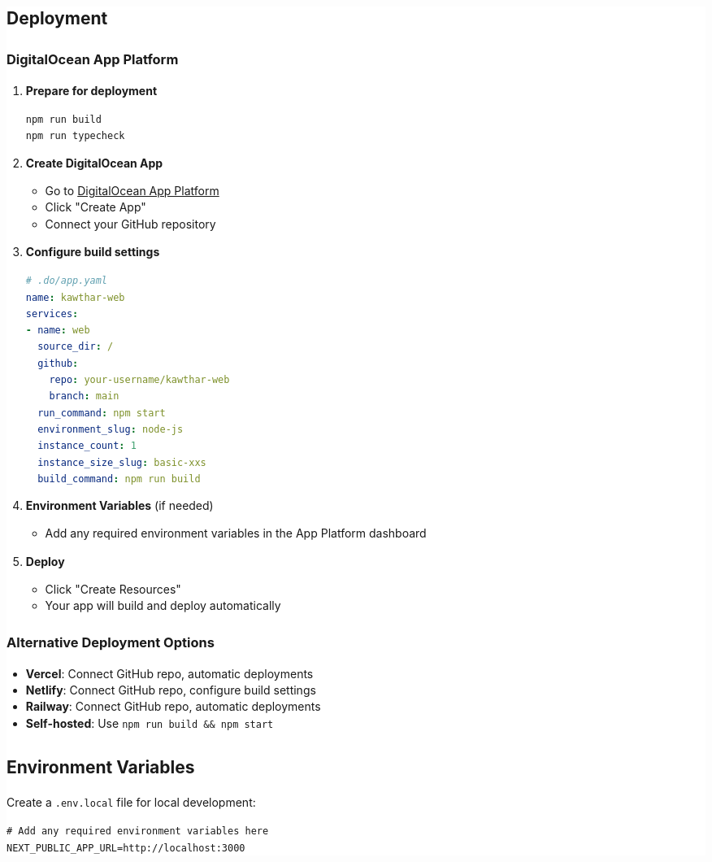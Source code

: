 ## Deployment

### DigitalOcean App Platform

1. **Prepare for deployment**
   ```bash
   npm run build
   npm run typecheck
   ```

2. **Create DigitalOcean App**
   - Go to [DigitalOcean App Platform](https://cloud.digitalocean.com/apps)
   - Click "Create App"
   - Connect your GitHub repository

3. **Configure build settings**
   ```yaml
   # .do/app.yaml
   name: kawthar-web
   services:
   - name: web
     source_dir: /
     github:
       repo: your-username/kawthar-web
       branch: main
     run_command: npm start
     environment_slug: node-js
     instance_count: 1
     instance_size_slug: basic-xxs
     build_command: npm run build
   ```

4. **Environment Variables** (if needed)
   - Add any required environment variables in the App Platform dashboard

5. **Deploy**
   - Click "Create Resources"
   - Your app will build and deploy automatically

### Alternative Deployment Options

- **Vercel**: Connect GitHub repo, automatic deployments
- **Netlify**: Connect GitHub repo, configure build settings
- **Railway**: Connect GitHub repo, automatic deployments
- **Self-hosted**: Use `npm run build && npm start`

## Environment Variables

Create a `.env.local` file for local development:

```env
# Add any required environment variables here
NEXT_PUBLIC_APP_URL=http://localhost:3000
```
